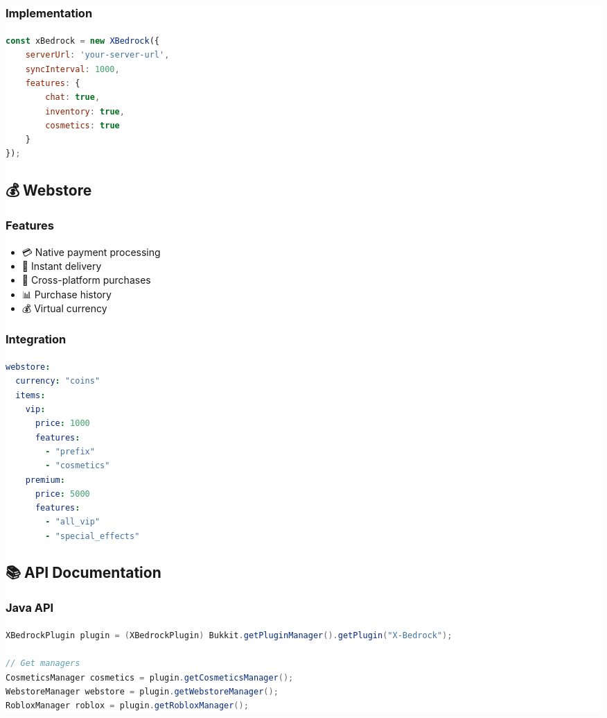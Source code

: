 ### Implementation
```javascript
const xBedrock = new XBedrock({
    serverUrl: 'your-server-url',
    syncInterval: 1000,
    features: {
        chat: true,
        inventory: true,
        cosmetics: true
    }
});
```

## 💰 Webstore

### Features
- 💳 Native payment processing
- 🎁 Instant delivery
- 🔄 Cross-platform purchases
- 📊 Purchase history
- 💰 Virtual currency

### Integration
```yaml
webstore:
  currency: "coins"
  items:
    vip:
      price: 1000
      features:
        - "prefix"
        - "cosmetics"
    premium:
      price: 5000
      features:
        - "all_vip"
        - "special_effects"
```

## 📚 API Documentation

### Java API
```java
XBedrockPlugin plugin = (XBedrockPlugin) Bukkit.getPluginManager().getPlugin("X-Bedrock");

// Get managers
CosmeticsManager cosmetics = plugin.getCosmeticsManager();
WebstoreManager webstore = plugin.getWebstoreManager();
RobloxManager roblox = plugin.getRobloxManager();
```
